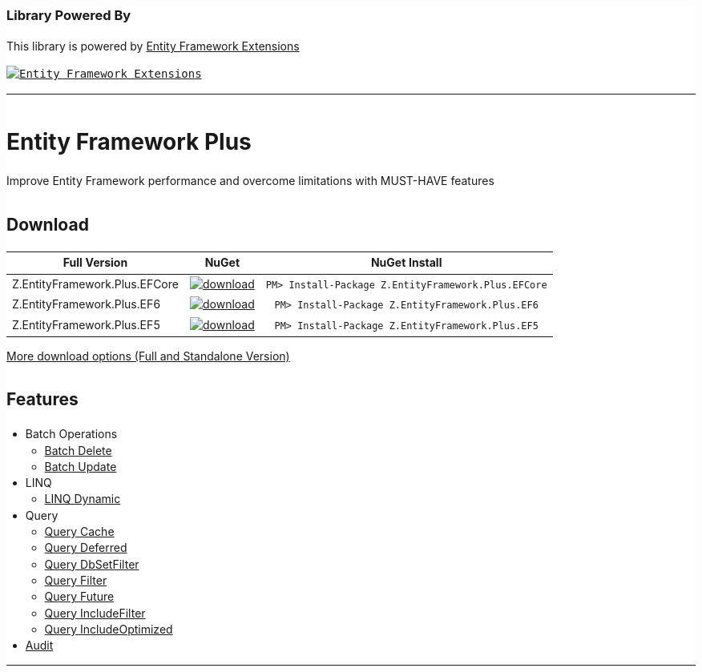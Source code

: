 ### Library Powered By

This library is powered by [Entity Framework Extensions](https://entityframework-extensions.net/?z=github&y=entityframework-plus)

<a href="https://entityframework-extensions.net/?z=github&y=entityframework-plus">
<kbd>
<img src="https://zzzprojects.github.io/images/logo/entityframework-extensions-pub.jpg" alt="Entity Framework Extensions" />
</kbd>
</a>

---

# Entity Framework Plus
Improve Entity Framework performance and overcome limitations with MUST-HAVE features

## Download

Full Version | NuGet | NuGet Install
------------ | :-------------: | :-------------:
Z.EntityFramework.Plus.EFCore | <a href="https://www.nuget.org/packages/Z.EntityFramework.Plus.EFCore/" target="_blank"><img src="https://zzzprojects.github.io/images/nuget/efcore-full-version-v.svg" alt="download" /></a><a href="https://www.nuget.org/packages/Z.EntityFramework.Plus.EFCore/" target="_blank"><img src="https://zzzprojects.github.io/images/nuget/efcore-full-version-d.svg" alt="" /></a> | ```PM> Install-Package Z.EntityFramework.Plus.EFCore```
Z.EntityFramework.Plus.EF6 | <a href="https://www.nuget.org/packages/Z.EntityFramework.Plus.EF6/" target="_blank"><img src="https://zzzprojects.github.io/images/nuget/ef6-full-version-v.svg" alt="download" /></a><a href="https://www.nuget.org/packages/Z.EntityFramework.Plus.EF6/" target="_blank"><img src="https://zzzprojects.github.io/images/nuget/ef6-full-version-d.svg" alt="" /></a> | ```PM> Install-Package Z.EntityFramework.Plus.EF6```
Z.EntityFramework.Plus.EF5 | <a href="https://www.nuget.org/packages/Z.EntityFramework.Plus.EF5/" target="_blank"><img src="https://zzzprojects.github.io/images/nuget/ef5-full-version-v.svg" alt="download" /></a><a href="https://www.nuget.org/packages/Z.EntityFramework.Plus.EF5/" target="_blank"><img src="https://zzzprojects.github.io/images/nuget/ef5-full-version-d.svg" alt="" /></a> | ```PM> Install-Package Z.EntityFramework.Plus.EF5```

<a href="https://github.com/zzzprojects/EntityFramework-Plus/wiki/Downloads">More download options (Full and Standalone Version)</a>

## Features
- Batch Operations
    - [Batch Delete](https://github.com/zzzprojects/EntityFramework-Plus/wiki/EF-Batch-Delete-%7C-Entity-Framework-Batch-Delete-Objects-Without-Loading-Them)
    - [Batch Update](https://github.com/zzzprojects/EntityFramework-Plus/wiki/EF-Batch-Update-%7C-Entity-Framework-Batch-Update-Objects-Without-Loading-Them)
- LINQ
    - [LINQ Dynamic](https://github.com/zzzprojects/EntityFramework-Plus/wiki/EF-LINQ-Dynamic)
- Query
    - [Query Cache](https://github.com/zzzprojects/EntityFramework-Plus/wiki/EF-Query-Cache-%7C-Entity-Framework-Second-Level-Caching)  
    - [Query Deferred](https://github.com/zzzprojects/EntityFramework-Plus/wiki/EF-Query-Deferred-%7C-Entity-Framework-deferring-immediate-LINQ-query-execution)
    - [Query DbSetFilter](https://github.com/zzzprojects/EntityFramework-Plus/wiki/EF-Query-DbSetFilter)
    - [Query Filter](https://github.com/zzzprojects/EntityFramework-Plus/wiki/EF-Query-Filter-%7C-Entity-Framework-Dynamic-Instance-and-Global-Filters)
    - [Query Future](https://github.com/zzzprojects/EntityFramework-Plus/wiki/EF-Query-Future-%7C-Entity-Framework-Combine-and-Execute-Multiple-SQL-Command)
    - [Query IncludeFilter](https://github.com/zzzprojects/EntityFramework-Plus/wiki/EF-Query-IncludeFilter-%7C-Entity-Framework-Include-Related-Entities-using-Where-Filter)
    - [Query IncludeOptimized](https://github.com/zzzprojects/EntityFramework-Plus/wiki/EF-Query-IncludeOptimized-%7C-Entity-Framework-Filter-Child-Collections-and-Optimize-Include)
- [Audit](https://github.com/zzzprojects/EntityFramework-Plus/wiki/EF-Audit-%7C-Entity-Framework-Audit-Trail-Context-and-Track-Changes)

---